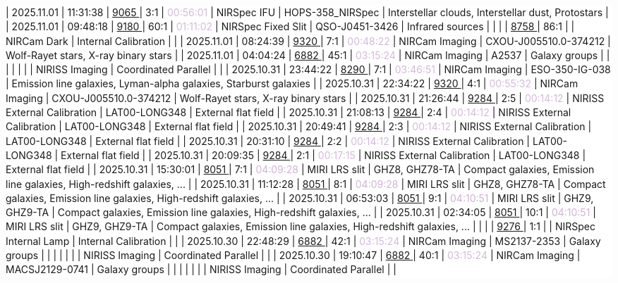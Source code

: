 | 2025.11.01 | 11:31:38  | <a href="https://www.stsci.edu/jwst-program-info/program/?program=9065"> 9065 </a> |   3:1  |  <span style="color:#d4b9da;"> 00:56:01 </span>  | NIRSpec IFU              | HOPS-358_NIRSpec                             |  Interstellar clouds,  Interstellar dust,  Protostars |
| 2025.11.01 | 09:48:18  | <a href="https://www.stsci.edu/jwst-program-info/program/?program=9180"> 9180 </a> |  60:1  |  <span style="color:#d4b9da;"> 01:11:02 </span>  | NIRSpec Fixed Slit       | QSO-J0451-3426                               |  Infrared sources                                 |
|  |  | <a href="https://www.stsci.edu/jwst-program-info/program/?program=8758"> 8758 </a> |  86:1  |  |  NIRCam Dark                           | Internal Calibration  |   |
| 2025.11.01 | 08:24:39  | <a href="https://www.stsci.edu/jwst-program-info/program/?program=9320"> 9320 </a> |   7:1  |  <span style="color:#d4b9da;"> 00:48:22 </span>  | NIRCam Imaging                        | CXOU-J005510.0-374212                        |  Wolf-Rayet stars,  X-ray binary stars            |
| 2025.11.01 | 04:04:24  | <a href="https://www.stsci.edu/jwst-program-info/program/?program=6882"> 6882 </a> |  45:1  |  <span style="color:#d4b9da;"> 03:15:24 </span>  | NIRCam Imaging                        | A2537                                        |  Galaxy groups                                    |
|  |  |  |   |  |  NIRISS Imaging                        | Coordinated Parallel  |   |
| 2025.10.31 | 23:44:22  | <a href="https://www.stsci.edu/jwst-program-info/program/?program=8290"> 8290 </a> |   7:1  |  <span style="color:#d4b9da;"> 03:46:51 </span>  | NIRCam Imaging                        | ESO-350-IG-038                               |  Emission line galaxies,  Lyman-alpha galaxies,  Starburst galaxies |
| 2025.10.31 | 22:34:22  | <a href="https://www.stsci.edu/jwst-program-info/program/?program=9320"> 9320 </a> |   4:1  |  <span style="color:#d4b9da;"> 00:55:32 </span>  | NIRCam Imaging                        | CXOU-J005510.0-374212                        |  Wolf-Rayet stars,  X-ray binary stars            |
| 2025.10.31 | 21:26:44  | <a href="https://www.stsci.edu/jwst-program-info/program/?program=9284"> 9284 </a> |   2:5  |  <span style="color:#d4b9da;"> 00:14:12 </span>  | NIRISS External Calibration           | LAT00-LONG348                                |  External flat field                              |
| 2025.10.31 | 21:08:13  | <a href="https://www.stsci.edu/jwst-program-info/program/?program=9284"> 9284 </a> |   2:4  |  <span style="color:#d4b9da;"> 00:14:12 </span>  | NIRISS External Calibration           | LAT00-LONG348                                |  External flat field                              |
| 2025.10.31 | 20:49:41  | <a href="https://www.stsci.edu/jwst-program-info/program/?program=9284"> 9284 </a> |   2:3  |  <span style="color:#d4b9da;"> 00:14:12 </span>  | NIRISS External Calibration           | LAT00-LONG348                                |  External flat field                              |
| 2025.10.31 | 20:31:10  | <a href="https://www.stsci.edu/jwst-program-info/program/?program=9284"> 9284 </a> |   2:2  |  <span style="color:#d4b9da;"> 00:14:12 </span>  | NIRISS External Calibration           | LAT00-LONG348                                |  External flat field                              |
| 2025.10.31 | 20:09:35  | <a href="https://www.stsci.edu/jwst-program-info/program/?program=9284"> 9284 </a> |   2:1  |  <span style="color:#d4b9da;"> 00:17:15 </span>  | NIRISS External Calibration           | LAT00-LONG348                                |  External flat field                              |
| 2025.10.31 | 15:30:01  | <a href="https://www.stsci.edu/jwst-program-info/program/?program=8051"> 8051 </a> |   7:1  |  <span style="color:#d2b2d6;"> 04:09:28 </span>  | MIRI LRS slit      | GHZ8, GHZ78-TA                               |  Compact galaxies,  Emission line galaxies,  High-redshift galaxies, ... |
| 2025.10.31 | 11:12:28  | <a href="https://www.stsci.edu/jwst-program-info/program/?program=8051"> 8051 </a> |   8:1  |  <span style="color:#d2b2d6;"> 04:09:28 </span>  | MIRI LRS slit      | GHZ8, GHZ78-TA                               |  Compact galaxies,  Emission line galaxies,  High-redshift galaxies, ... |
| 2025.10.31 | 06:53:03  | <a href="https://www.stsci.edu/jwst-program-info/program/?program=8051"> 8051 </a> |   9:1  |  <span style="color:#d1b1d6;"> 04:10:51 </span>  | MIRI LRS slit      | GHZ9, GHZ9-TA                                |  Compact galaxies,  Emission line galaxies,  High-redshift galaxies, ... |
| 2025.10.31 | 02:34:05  | <a href="https://www.stsci.edu/jwst-program-info/program/?program=8051"> 8051 </a> |  10:1  |  <span style="color:#d1b1d6;"> 04:10:51 </span>  | MIRI LRS slit      | GHZ9, GHZ9-TA                                |  Compact galaxies,  Emission line galaxies,  High-redshift galaxies, ... |
|  |  | <a href="https://www.stsci.edu/jwst-program-info/program/?program=9276"> 9276 </a> |   1:1  |  |  NIRSpec Internal Lamp                 | Internal Calibration  |   |
| 2025.10.30 | 22:48:29  | <a href="https://www.stsci.edu/jwst-program-info/program/?program=6882"> 6882 </a> |  42:1  |  <span style="color:#d4b9da;"> 03:15:24 </span>  | NIRCam Imaging                        | MS2137-2353                                  |  Galaxy groups                                    |
|  |  |  |   |  |  NIRISS Imaging                        | Coordinated Parallel  |   |
| 2025.10.30 | 19:10:47  | <a href="https://www.stsci.edu/jwst-program-info/program/?program=6882"> 6882 </a> |  40:1  |  <span style="color:#d4b9da;"> 03:15:24 </span>  | NIRCam Imaging                        | MACSJ2129-0741                               |  Galaxy groups                                    |
|  |  |  |   |  |  NIRISS Imaging                        | Coordinated Parallel  |   |